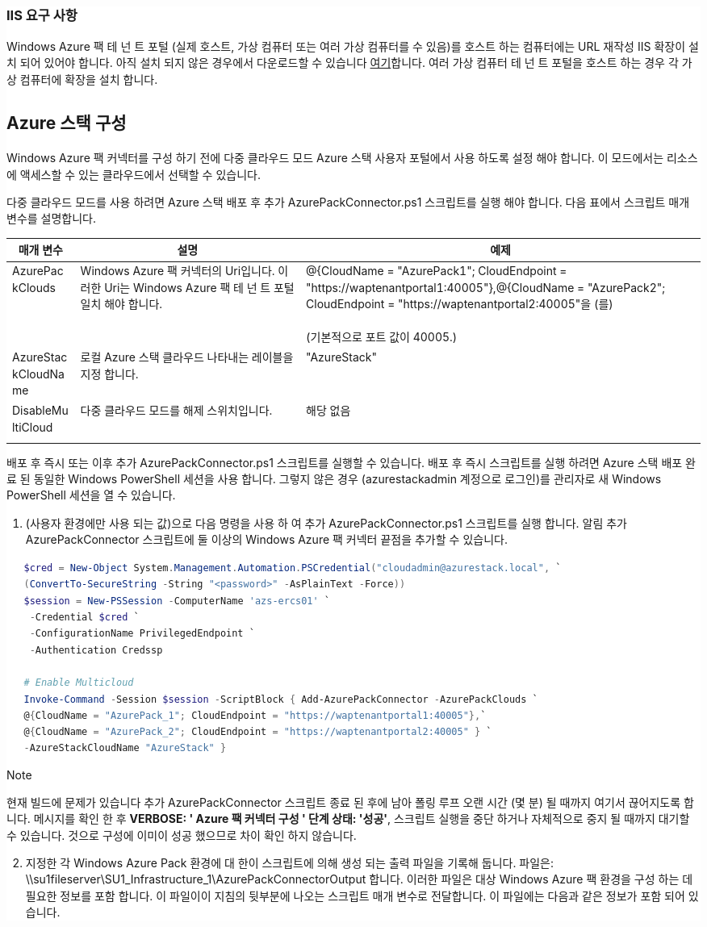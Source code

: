 ### <a name="iis-requirements"></a>IIS 요구 사항
Windows Azure 팩 테 넌 트 포털 (실제 호스트, 가상 컴퓨터 또는 여러 가상 컴퓨터를 수 있음)를 호스트 하는 컴퓨터에는 URL 재작성 IIS 확장이 설치 되어 있어야 합니다. 아직 설치 되지 않은 경우에서 다운로드할 수 있습니다 [여기](https://www.iis.net/downloads/microsoft/url-rewrite)합니다. 여러 가상 컴퓨터 테 넌 트 포털을 호스트 하는 경우 각 가상 컴퓨터에 확장을 설치 합니다.

## <a name="configure-azure-stack"></a>Azure 스택 구성
Windows Azure 팩 커넥터를 구성 하기 전에 다중 클라우드 모드 Azure 스택 사용자 포털에서 사용 하도록 설정 해야 합니다. 이 모드에서는 리소스에 액세스할 수 있는 클라우드에서 선택할 수 있습니다.

다중 클라우드 모드를 사용 하려면 Azure 스택 배포 후 추가 AzurePackConnector.ps1 스크립트를 실행 해야 합니다. 다음 표에서 스크립트 매개 변수를 설명합니다.


|  매개 변수 | 설명 | 예제 |   
| -------- | ------------- | ------- |  
| AzurePackClouds | Windows Azure 팩 커넥터의 Uri입니다. 이러한 Uri는 Windows Azure 팩 테 넌 트 포털 일치 해야 합니다. | @{CloudName = "AzurePack1"; CloudEndpoint = "https://waptenantportal1:40005"},@{CloudName = "AzurePack2"; CloudEndpoint = "https://waptenantportal2:40005"을 (를)<br><br>  (기본적으로 포트 값이 40005.) |  
| AzureStackCloudName | 로컬 Azure 스택 클라우드 나타내는 레이블을 지정 합니다.| "AzureStack" |
| DisableMultiCloud | 다중 클라우드 모드를 해제 스위치입니다.| 해당 없음 |
| | |

배포 후 즉시 또는 이후 추가 AzurePackConnector.ps1 스크립트를 실행할 수 있습니다. 배포 후 즉시 스크립트를 실행 하려면 Azure 스택 배포 완료 된 동일한 Windows PowerShell 세션을 사용 합니다. 그렇지 않은 경우 (azurestackadmin 계정으로 로그인)를 관리자로 새 Windows PowerShell 세션을 열 수 있습니다.

1. (사용자 환경에만 사용 되는 값)으로 다음 명령을 사용 하 여 추가 AzurePackConnector.ps1 스크립트를 실행 합니다. 알림 추가 AzurePackConnector 스크립트에 둘 이상의 Windows Azure 팩 커넥터 끝점을 추가할 수 있습니다.
 
 ```powershell
    $cred = New-Object System.Management.Automation.PSCredential("cloudadmin@azurestack.local", `
    (ConvertTo-SecureString -String "<password>" -AsPlainText -Force))
    $session = New-PSSession -ComputerName 'azs-ercs01' `
     -Credential $cred `
     -ConfigurationName PrivilegedEndpoint `
     -Authentication Credssp

    # Enable Multicloud
    Invoke-Command -Session $session -ScriptBlock { Add-AzurePackConnector -AzurePackClouds `
    @{CloudName = "AzurePack_1"; CloudEndpoint = "https://waptenantportal1:40005"},`
    @{CloudName = "AzurePack_2"; CloudEndpoint = "https://waptenantportal2:40005" } `
    -AzureStackCloudName "AzureStack" }

 ```
> [!NOTE]
> 현재 빌드에 문제가 있습니다 추가 AzurePackConnector 스크립트 종료 된 후에 남아 폴링 루프 오랜 시간 (몇 분) 될 때까지 여기서 끊어지도록 합니다. 메시지를 확인 한 후 **VERBOSE: ' Azure 팩 커넥터 구성 ' 단계 상태: '성공'**, 스크립트 실행을 중단 하거나 자체적으로 중지 될 때까지 대기할 수 있습니다. 것으로 구성에 이미이 성공 했으므로 차이 확인 하지 않습니다.

2. 지정한 각 Windows Azure Pack 환경에 대 한이 스크립트에 의해 생성 되는 출력 파일을 기록해 둡니다. 파일은: \\\su1fileserver\SU1_Infrastructure_1\AzurePackConnectorOutput 합니다. 이러한 파일은 대상 Windows Azure 팩 환경을 구성 하는 데 필요한 정보를 포함 합니다. 이 파일이이 지침의 뒷부분에 나오는 스크립트 매개 변수로 전달합니다. 이 파일에는 다음과 같은 정보가 포함 되어 있습니다.
